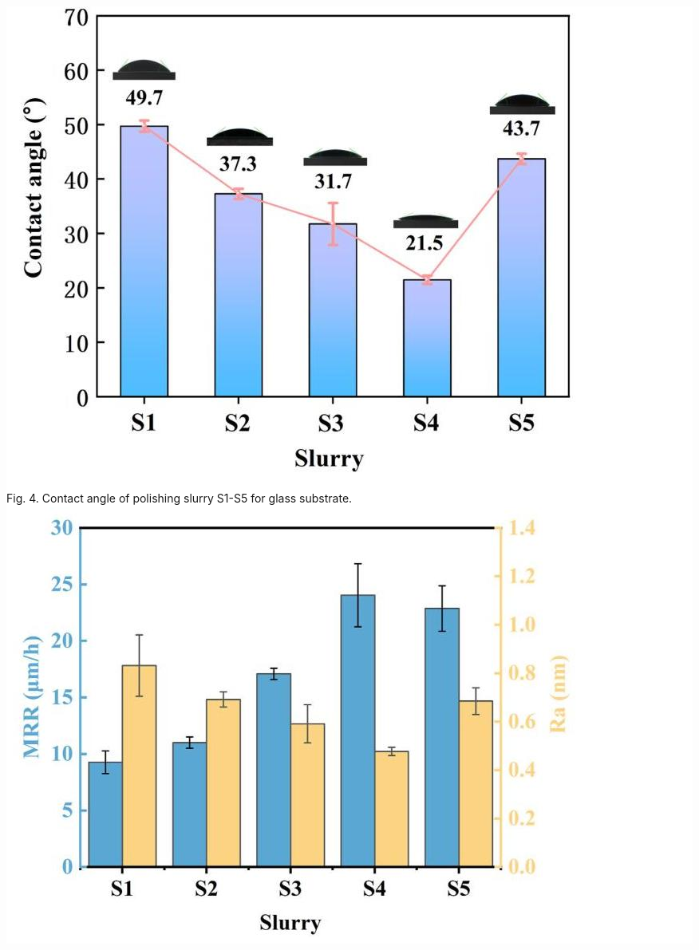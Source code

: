 ![img-2.jpeg](images\img-2.jpeg)

Fig. 4. Contact angle of polishing slurry S1-S5 for glass substrate.
![img-3.jpeg](images\img-3.jpeg)
